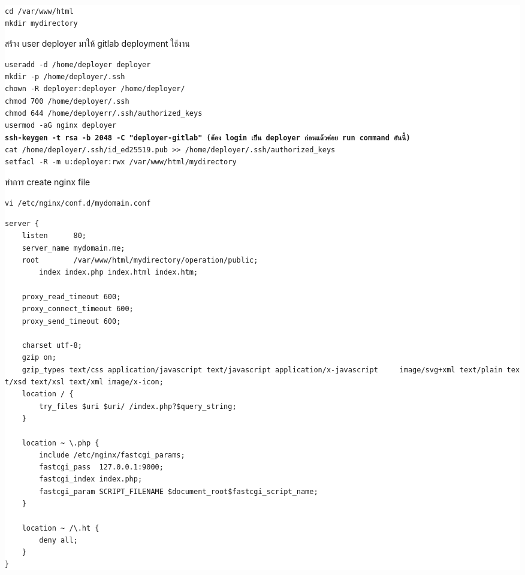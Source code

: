 ```
cd /var/www/html
mkdir mydirectory
```

สร้าง user deployer  มาให้ gitlab deployment ใช้งาน

<pre><code>useradd -d /home/deployer deployer
mkdir -p /home/deployer/.ssh
chown -R deployer:deployer /home/deployer/
chmod 700 /home/deployer/.ssh
chmod 644 /home/deployerr/.ssh/authorized_keys
usermod -aG nginx deployer
<strong>ssh-keygen -t rsa -b 2048 -C "deployer-gitlab" (ต้อง login เป็น deployer ก่อนแล้วค่อย run command อันนี้)
</strong>cat /home/deployer/.ssh/id_ed25519.pub >> /home/deployer/.ssh/authorized_keys
setfacl -R -m u:deployer:rwx /var/www/html/mydirectory
</code></pre>

ทำการ create nginx file

```
vi /etc/nginx/conf.d/mydomain.conf
```

```
server {
	listen      80;
	server_name mydomain.me;
	root        /var/www/html/mydirectory/operation/public;
        index index.php index.html index.htm;
	
	proxy_read_timeout 600;
   	proxy_connect_timeout 600;
   	proxy_send_timeout 600;

	charset utf-8;
	gzip on;
	gzip_types text/css application/javascript text/javascript application/x-javascript 	image/svg+xml text/plain text/xsd text/xsl text/xml image/x-icon;
	location / {
		try_files $uri $uri/ /index.php?$query_string;
	}
	
	location ~ \.php {
        include /etc/nginx/fastcgi_params;
        fastcgi_pass  127.0.0.1:9000;
        fastcgi_index index.php;
        fastcgi_param SCRIPT_FILENAME $document_root$fastcgi_script_name;
	}

	location ~ /\.ht {
		deny all;
	}
}
```

